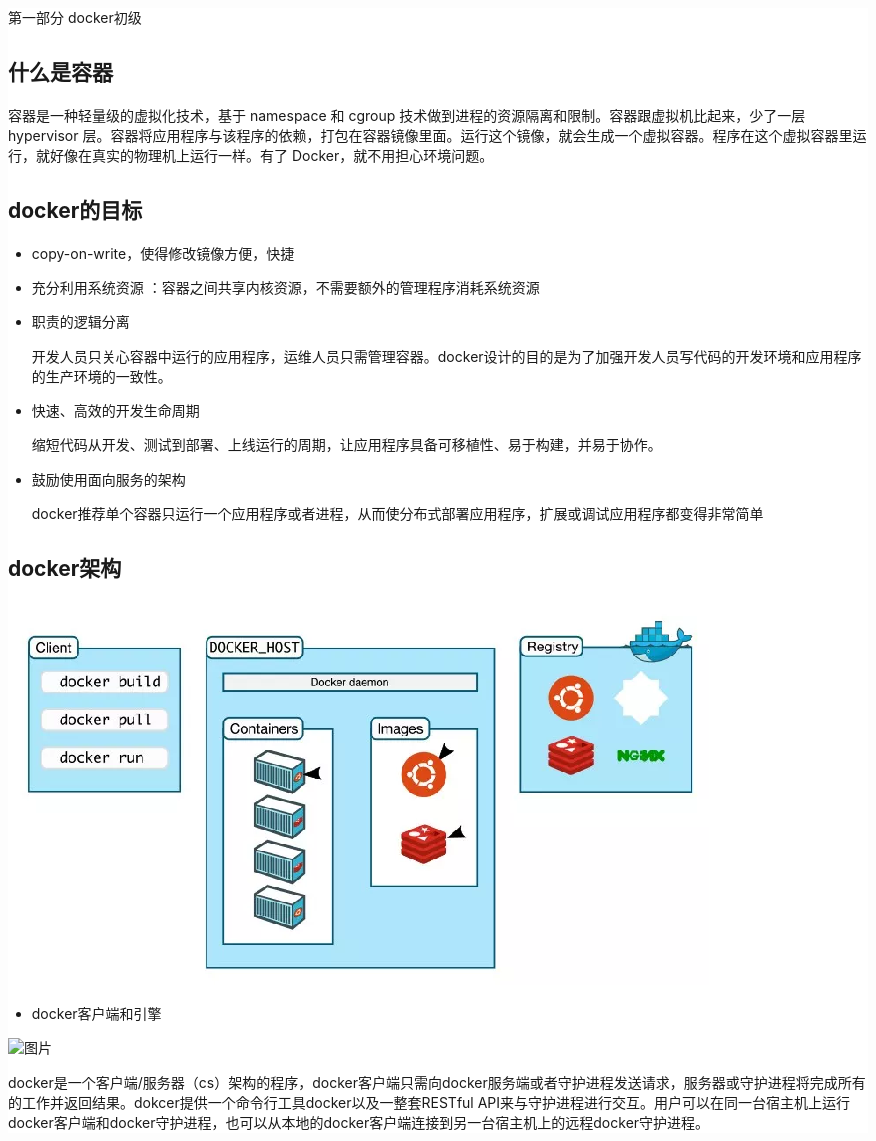 第一部分  docker初级

## 什么是容器

容器是一种轻量级的虚拟化技术，基于 namespace 和 cgroup 技术做到进程的资源隔离和限制。容器跟虚拟机比起来，少了一层 hypervisor 层。容器将应用程序与该程序的依赖，打包在容器镜像里面。运行这个镜像，就会生成一个虚拟容器。程序在这个虚拟容器里运行，就好像在真实的物理机上运行一样。有了 Docker，就不用担心环境问题。

## docker的目标


* copy-on-write，使得修改镜像方便，快捷 

* 充分利用系统资源 ：容器之间共享内核资源，不需要额外的管理程序消耗系统资源

* 职责的逻辑分离 

  开发人员只关心容器中运行的应用程序，运维人员只需管理容器。docker设计的目的是为了加强开发人员写代码的开发环境和应用程序的生产环境的一致性。 

* 快速、高效的开发生命周期 

  缩短代码从开发、测试到部署、上线运行的周期，让应用程序具备可移植性、易于构建，并易于协作。 

* 鼓励使用面向服务的架构 

  docker推荐单个容器只运行一个应用程序或者进程，从而使分布式部署应用程序，扩展或调试应用程序都变得非常简单 

## **docker架构** 

![image-20200817154845439](https://github.com/zcerhub/docker-k8s/raw/master/image/image-20200817154845439.png)

- docker客户端和引擎 

![图片](https://uploader.shimo.im/f/eZbuICgvgeU2H8y2.png!thumbnail)

​	docker是一个客户端/服务器（cs）架构的程序，docker客户端只需向docker服务端或者守护进程发送请求，服务器或守护进程将完成所有的工作并返回结果。dokcer提供一个命令行工具docker以及一整套RESTful API来与守护进程进行交互。用户可以在同一台宿主机上运行docker客户端和docker守护进程，也可以从本地的docker客户端连接到另一台宿主机上的远程docker守护进程。 
